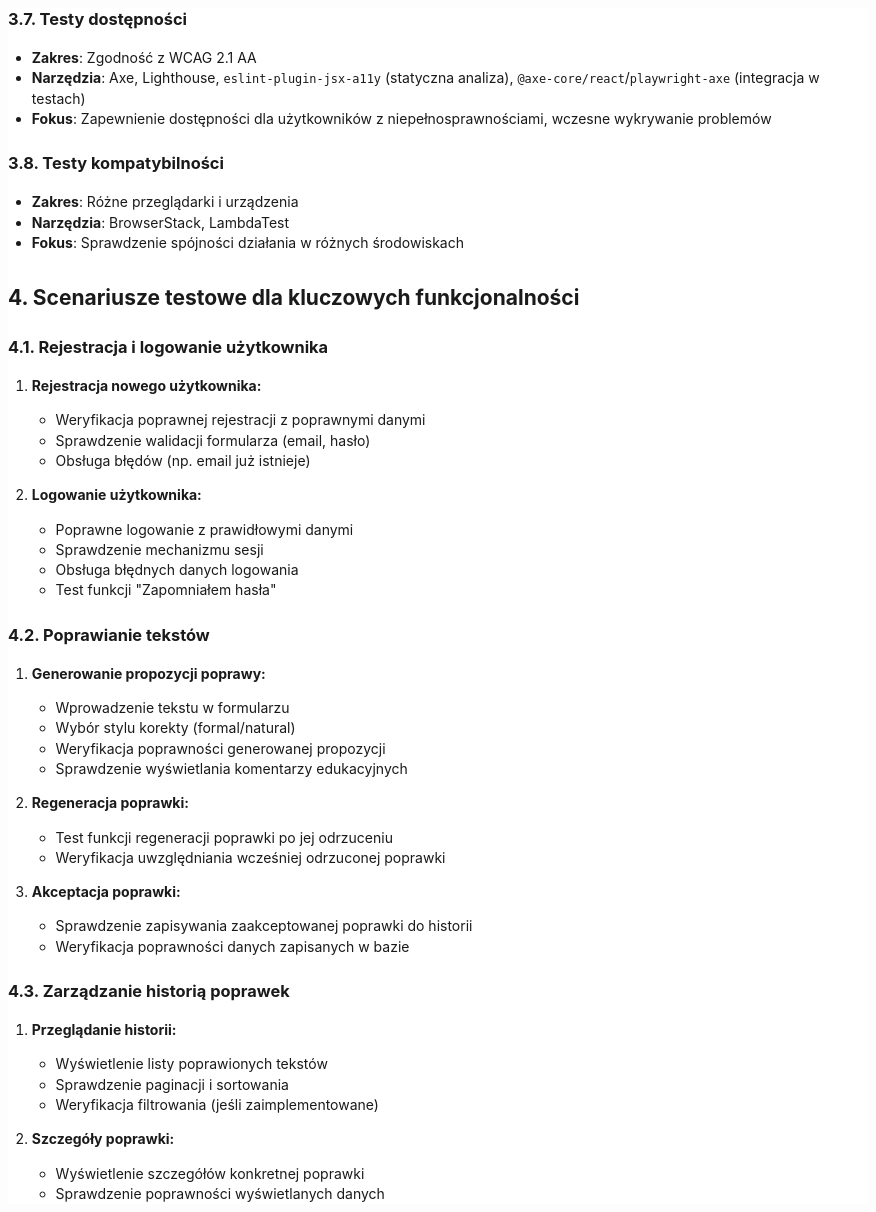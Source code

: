 ### 3.7. Testy dostępności
- **Zakres**: Zgodność z WCAG 2.1 AA
- **Narzędzia**: Axe, Lighthouse, `eslint-plugin-jsx-a11y` (statyczna analiza), `@axe-core/react`/`playwright-axe` (integracja w testach)
- **Fokus**: Zapewnienie dostępności dla użytkowników z niepełnosprawnościami, wczesne wykrywanie problemów

### 3.8. Testy kompatybilności
- **Zakres**: Różne przeglądarki i urządzenia
- **Narzędzia**: BrowserStack, LambdaTest
- **Fokus**: Sprawdzenie spójności działania w różnych środowiskach

## 4. Scenariusze testowe dla kluczowych funkcjonalności

### 4.1. Rejestracja i logowanie użytkownika
1. **Rejestracja nowego użytkownika:**
   - Weryfikacja poprawnej rejestracji z poprawnymi danymi
   - Sprawdzenie walidacji formularza (email, hasło)
   - Obsługa błędów (np. email już istnieje)

2. **Logowanie użytkownika:**
   - Poprawne logowanie z prawidłowymi danymi
   - Sprawdzenie mechanizmu sesji
   - Obsługa błędnych danych logowania
   - Test funkcji "Zapomniałem hasła"

### 4.2. Poprawianie tekstów
1. **Generowanie propozycji poprawy:**
   - Wprowadzenie tekstu w formularzu
   - Wybór stylu korekty (formal/natural)
   - Weryfikacja poprawności generowanej propozycji
   - Sprawdzenie wyświetlania komentarzy edukacyjnych

2. **Regeneracja poprawki:**
   - Test funkcji regeneracji poprawki po jej odrzuceniu
   - Weryfikacja uwzględniania wcześniej odrzuconej poprawki

3. **Akceptacja poprawki:**
   - Sprawdzenie zapisywania zaakceptowanej poprawki do historii
   - Weryfikacja poprawności danych zapisanych w bazie

### 4.3. Zarządzanie historią poprawek
1. **Przeglądanie historii:**
   - Wyświetlenie listy poprawionych tekstów
   - Sprawdzenie paginacji i sortowania
   - Weryfikacja filtrowania (jeśli zaimplementowane)

2. **Szczegóły poprawki:**
   - Wyświetlenie szczegółów konkretnej poprawki
   - Sprawdzenie poprawności wyświetlanych danych
